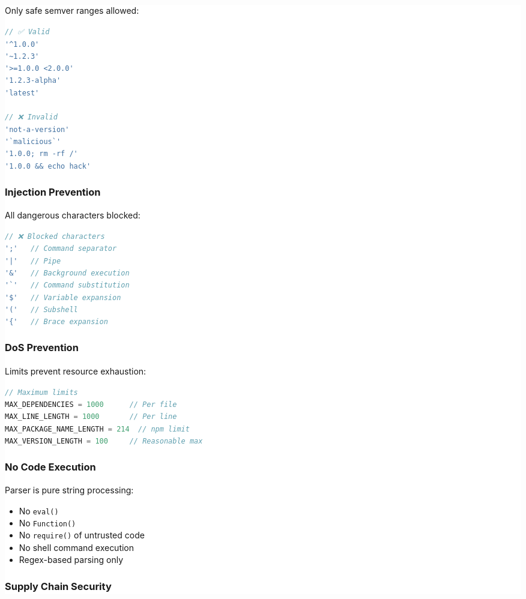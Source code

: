 Only safe semver ranges allowed:

```typescript
// ✅ Valid
'^1.0.0'
'~1.2.3'
'>=1.0.0 <2.0.0'
'1.2.3-alpha'
'latest'

// ❌ Invalid
'not-a-version'
'`malicious`'
'1.0.0; rm -rf /'
'1.0.0 && echo hack'
```

### Injection Prevention

All dangerous characters blocked:

```typescript
// ❌ Blocked characters
';'   // Command separator
'|'   // Pipe
'&'   // Background execution
'`'   // Command substitution
'$'   // Variable expansion
'('   // Subshell
'{'   // Brace expansion
```

### DoS Prevention

Limits prevent resource exhaustion:

```typescript
// Maximum limits
MAX_DEPENDENCIES = 1000      // Per file
MAX_LINE_LENGTH = 1000       // Per line
MAX_PACKAGE_NAME_LENGTH = 214  // npm limit
MAX_VERSION_LENGTH = 100     // Reasonable max
```

### No Code Execution

Parser is pure string processing:
- No `eval()`
- No `Function()`
- No `require()` of untrusted code
- No shell command execution
- Regex-based parsing only

### Supply Chain Security

